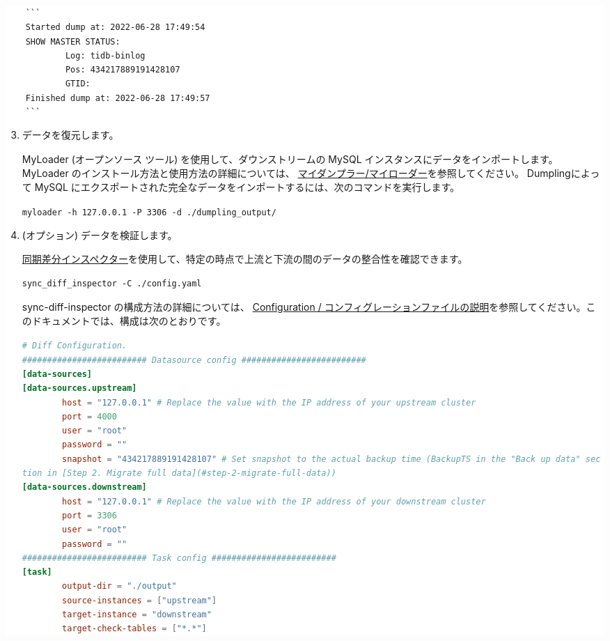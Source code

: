         ```
        Started dump at: 2022-06-28 17:49:54
        SHOW MASTER STATUS:
                Log: tidb-binlog
                Pos: 434217889191428107
                GTID:
        Finished dump at: 2022-06-28 17:49:57
        ```

3.  データを復元します。

    MyLoader (オープンソース ツール) を使用して、ダウンストリームの MySQL インスタンスにデータをインポートします。 MyLoader のインストール方法と使用方法の詳細については、 [マイダンプラー/マイローダー](https://github.com/mydumper/mydumper)を参照してください。 Dumplingによって MySQL にエクスポートされた完全なデータをインポートするには、次のコマンドを実行します。

    ```shell
    myloader -h 127.0.0.1 -P 3306 -d ./dumpling_output/
    ```

4.  (オプション) データを検証します。

    [同期差分インスペクター](/sync-diff-inspector/sync-diff-inspector-overview.md)を使用して、特定の時点で上流と下流の間のデータの整合性を確認できます。

    ```shell
    sync_diff_inspector -C ./config.yaml
    ```

    sync-diff-inspector の構成方法の詳細については、 [Configuration / コンフィグレーションファイルの説明](/sync-diff-inspector/sync-diff-inspector-overview.md#configuration-file-description)を参照してください。このドキュメントでは、構成は次のとおりです。

    ```toml
    # Diff Configuration.
    ######################### Datasource config #########################
    [data-sources]
    [data-sources.upstream]
            host = "127.0.0.1" # Replace the value with the IP address of your upstream cluster
            port = 4000
            user = "root"
            password = ""
            snapshot = "434217889191428107" # Set snapshot to the actual backup time (BackupTS in the "Back up data" section in [Step 2. Migrate full data](#step-2-migrate-full-data))
    [data-sources.downstream]
            host = "127.0.0.1" # Replace the value with the IP address of your downstream cluster
            port = 3306
            user = "root"
            password = ""
    ######################### Task config #########################
    [task]
            output-dir = "./output"
            source-instances = ["upstream"]
            target-instance = "downstream"
            target-check-tables = ["*.*"]
    ```
